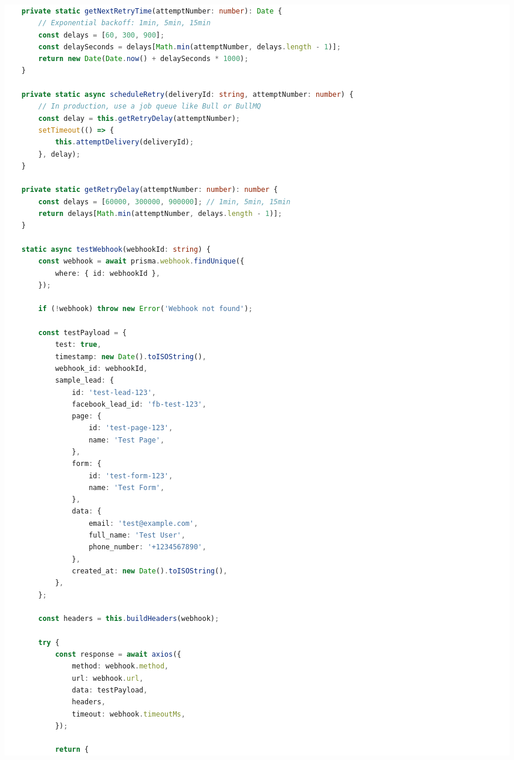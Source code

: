 ```typescript
	private static getNextRetryTime(attemptNumber: number): Date {
		// Exponential backoff: 1min, 5min, 15min
		const delays = [60, 300, 900];
		const delaySeconds = delays[Math.min(attemptNumber, delays.length - 1)];
		return new Date(Date.now() + delaySeconds * 1000);
	}

	private static async scheduleRetry(deliveryId: string, attemptNumber: number) {
		// In production, use a job queue like Bull or BullMQ
		const delay = this.getRetryDelay(attemptNumber);
		setTimeout(() => {
			this.attemptDelivery(deliveryId);
		}, delay);
	}

	private static getRetryDelay(attemptNumber: number): number {
		const delays = [60000, 300000, 900000]; // 1min, 5min, 15min
		return delays[Math.min(attemptNumber, delays.length - 1)];
	}

	static async testWebhook(webhookId: string) {
		const webhook = await prisma.webhook.findUnique({
			where: { id: webhookId },
		});

		if (!webhook) throw new Error('Webhook not found');

		const testPayload = {
			test: true,
			timestamp: new Date().toISOString(),
			webhook_id: webhookId,
			sample_lead: {
				id: 'test-lead-123',
				facebook_lead_id: 'fb-test-123',
				page: {
					id: 'test-page-123',
					name: 'Test Page',
				},
				form: {
					id: 'test-form-123',
					name: 'Test Form',
				},
				data: {
					email: 'test@example.com',
					full_name: 'Test User',
					phone_number: '+1234567890',
				},
				created_at: new Date().toISOString(),
			},
		};

		const headers = this.buildHeaders(webhook);

		try {
			const response = await axios({
				method: webhook.method,
				url: webhook.url,
				data: testPayload,
				headers,
				timeout: webhook.timeoutMs,
			});

			return {
```